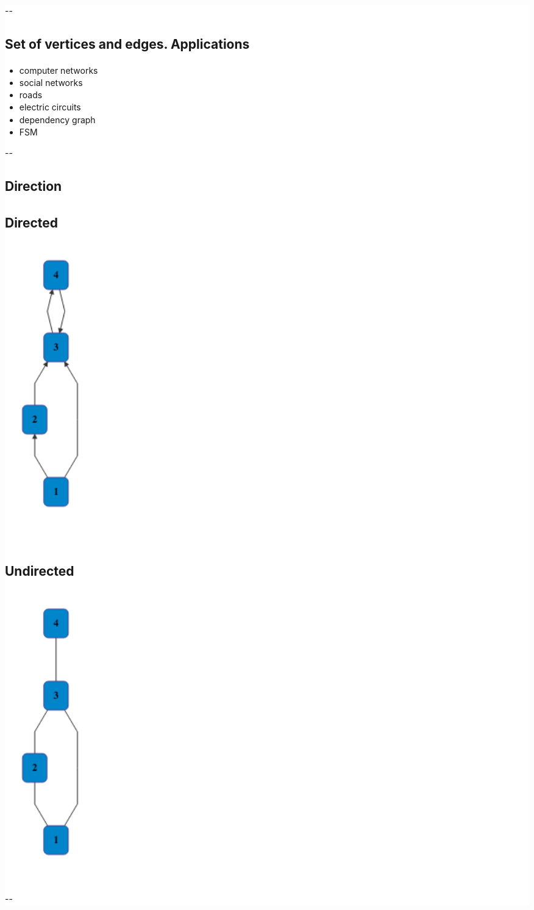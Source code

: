 --

## Set of vertices and edges. Applications
+ computer networks
+ social networks
+ roads
+ electric circuits
+ dependency graph
+ FSM

--

## Direction
<div class="half">
  <h2>Directed</h2>
  <img width=160 src="images/directed-graph.png" alt="">
</div>
<div class="half no-border">
  <h2>Undirected</h2>
  <img width=160 src="images/undirected-graph.png" alt="">
</div>
--
